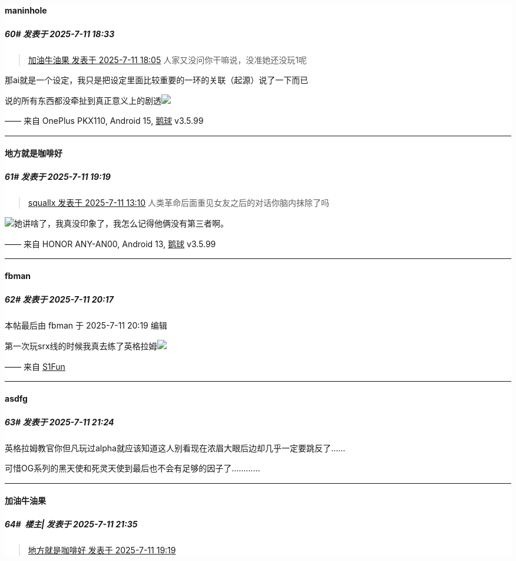 ####  maninhole  
##### 60#       发表于 2025-7-11 18:33

<blockquote><a href="httphttps://stage1st.com/2b/forum.php?mod=redirect&amp;goto=findpost&amp;pid=68083905&amp;ptid=2256188" target="_blank">加油牛油果 发表于 2025-7-11 18:05</a>
人家又没问你干嘛说，没准她还没玩1呢</blockquote>
那ai就是一个设定，我只是把设定里面比较重要的一环的关联（起源）说了一下而已

说的所有东西都没牵扯到真正意义上的剧透<img src="https://static.stage1st.com/image/smiley/face2017/016.png" referrerpolicy="no-referrer">

—— 来自 OnePlus PKX110, Android 15, [鹅球](https://www.pgyer.com/GcUxKd4w) v3.5.99


*****

####  地方就是咖啡好  
##### 61#       发表于 2025-7-11 19:19

<blockquote><a href="httphttps://stage1st.com/2b/forum.php?mod=redirect&amp;goto=findpost&amp;pid=68082230&amp;ptid=2256188" target="_blank">squallx 发表于 2025-7-11 13:10</a>
人类革命后面重见女友之后的对话你脑内抹除了吗</blockquote>
<img src="https://static.stage1st.com/image/smiley/face2017/044.png" referrerpolicy="no-referrer">她讲啥了，我真没印象了，我怎么记得他俩没有第三者啊。

—— 来自 HONOR ANY-AN00, Android 13, [鹅球](https://www.pgyer.com/GcUxKd4w) v3.5.99


*****

####  fbman  
##### 62#       发表于 2025-7-11 20:17

 本帖最后由 fbman 于 2025-7-11 20:19 编辑 

第一次玩srx线的时候我真去练了英格拉姆<img src="https://static.stage1st.com/image/smiley/face2017/213.gif" referrerpolicy="no-referrer">

—— 来自 [S1Fun](https://s1fun.koalcat.com)


*****

####  asdfg  
##### 63#       发表于 2025-7-11 21:24

英格拉姆教官你但凡玩过alpha就应该知道这人别看现在浓眉大眼后边却几乎一定要跳反了……

可惜OG系列的黑天使和死灵天使到最后也不会有足够的因子了…………


*****

####  加油牛油果  
##### 64#         楼主| 发表于 2025-7-11 21:35

<blockquote><a href="httphttps://stage1st.com/2b/forum.php?mod=redirect&amp;goto=findpost&amp;pid=68084277&amp;ptid=2256188" target="_blank">地方就是咖啡好 发表于 2025-7-11 19:19</a>
